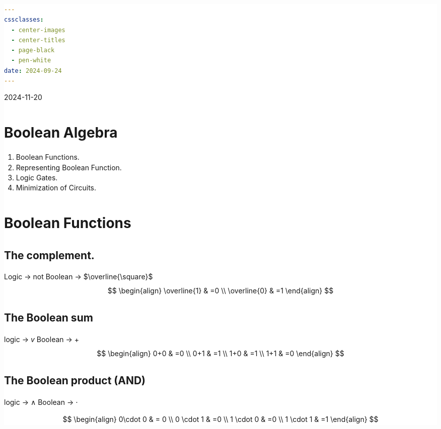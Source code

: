 ```yaml
---
cssclasses:
  - center-images
  - center-titles
  - page-black
  - pen-white
date: 2024-09-24
---
```

2024-11-20
# Boolean Algebra

1. Boolean Functions.
2. Representing Boolean Function.
3. Logic Gates.
4. Minimization of Circuits.

# Boolean Functions

## The complement.

Logic → not
Boolean → $\overline{\square}$
$$
\begin{align}
\overline{1} & =0 \\
\overline{0} & =1
\end{align}
$$
## The Boolean sum

logic → $v$
Boolean → $+$
$$
\begin{align}
0+0 & =0 \\
0+1 & =1 \\
1+0 & =1 \\
1+1 & =0
\end{align}
$$

## The Boolean product (AND)
logic → $\wedge$
Boolean → $\cdot$

$$
\begin{align}
0\cdot 0  & = 0 \\
0 \cdot 1  & =0 \\
1 \cdot 0  & =0 \\
1 \cdot 1  & =1
\end{align}
$$
